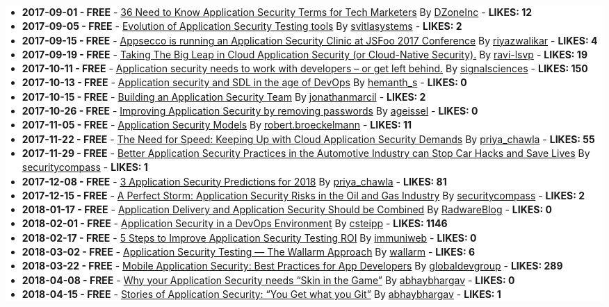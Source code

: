 - **2017-09-01 - FREE** - [36 Need to Know Application Security Terms for Tech Marketers](https://medium.com/@DZoneInc/36-need-to-know-application-security-terms-for-tech-marketers-709a873f519d)  By  [DZoneInc](https://medium.com/@DZoneInc) - **LIKES: 12**
- **2017-09-05 - FREE** - [Evolution of Application Security Testing tools](https://svitlasystems.medium.com/evolution-of-application-security-testing-tools-9f9fadebd0cd)  By  [svitlasystems](https://medium.com/@svitlasystems) - **LIKES: 2**
- **2017-09-15 - FREE** - [Appsecco is running an Application Security Clinic at JSFoo 2017 Conference](https://blog.appsecco.com/appsecco-is-running-an-application-security-clinic-at-jsfoo-2017-conference-693a71e59b1f)  By  [riyazwalikar](https://medium.com/@riyazwalikar) - **LIKES: 4**
- **2017-09-19 - FREE** - [Taking The Big Leap in Cloud Application Security (or Cloud-Native Security).](https://medium.com/lightspeed-venture-partners/taking-the-big-leap-in-cloud-application-security-or-cloud-native-security-8baa69f26ce7)  By  [ravi-lsvp](https://medium.com/@ravi-lsvp) - **LIKES: 19**
- **2017-10-11 - FREE** - [Application security needs to work with developers – or get left behind.](https://medium.com/signal-sciences-labs/application-security-needs-to-work-with-developers-or-get-left-behind-5e15689468b0)  By  [signalsciences](https://medium.com/@signalsciences) - **LIKES: 150**
- **2017-10-13 - FREE** - [Application security and SDL in the age of DevOps](https://108bots.net/application-security-and-sdl-in-the-age-of-devops-c3fe8bd5861d)  By  [hemanth_s](https://medium.com/@hemanth_s) - **LIKES: 0**
- **2017-10-15 - FREE** - [Building an Application Security Team](https://medium.com/@jonathanmarcil/building-an-application-security-team-7131d8a085c8)  By  [jonathanmarcil](https://medium.com/@jonathanmarcil) - **LIKES: 2**
- **2017-10-26 - FREE** - [Improving Application Security by removing passwords](https://medium.com/@ageissel/improving-application-security-by-removing-passwords-421b90c34e8f)  By  [ageissel](https://medium.com/@ageissel) - **LIKES: 0**
- **2017-11-05 - FREE** - [Application Security Models](https://medium.com/@robert.broeckelmann/application-security-models-e5b47fe6ac70)  By  [robert.broeckelmann](https://medium.com/@robert.broeckelmann) - **LIKES: 11**
- **2017-11-22 - FREE** - [The Need for Speed: Keeping Up with Cloud Application Security Demands](https://blog.shiftleft.io/the-need-for-speed-keeping-up-with-cloud-application-security-demands-8ff40bf15873)  By  [priya_chawla](https://medium.com/@priya_chawla) - **LIKES: 55**
- **2017-11-29 - FREE** - [Better Application Security Practices in the Automotive Industry can Stop Car Hacks and Save Lives](https://medium.com/security-compass/better-application-security-practices-in-the-automotive-industry-can-stop-car-hacks-and-save-lives-9db61e02c2b)  By  [securitycompass](https://medium.com/@securitycompass) - **LIKES: 1**
- **2017-12-08 - FREE** - [3 Application Security Predictions for 2018](https://blog.shiftleft.io/3-application-security-predictions-for-2018-c109c45648bf)  By  [priya_chawla](https://medium.com/@priya_chawla) - **LIKES: 81**
- **2017-12-15 - FREE** - [A Perfect Storm: Application Security Risks in the Oil and Gas Industry](https://medium.com/security-compass/a-perfect-storm-application-security-risks-in-the-oil-and-gas-industry-df6bef9e7cf2)  By  [securitycompass](https://medium.com/@securitycompass) - **LIKES: 2**
- **2018-01-17 - FREE** - [Application Delivery and Application Security Should be Combined](https://medium.com/@RadwareBlog/application-delivery-and-application-security-should-be-combined-b31b5106b0e6)  By  [RadwareBlog](https://medium.com/@RadwareBlog) - **LIKES: 0**
- **2018-02-01 - FREE** - [Application Security in a DevOps Environment](https://eng.lyft.com/application-security-in-a-devops-environment-53092f8a6048)  By  [csteipp](https://medium.com/@csteipp) - **LIKES: 1146**
- **2018-02-17 - FREE** - [5 Steps to Improve Application Security Testing ROI](https://immuniweb.medium.com/5-steps-to-improve-application-security-testing-roi-12171ef4762d)  By  [immuniweb](https://medium.com/@immuniweb) - **LIKES: 0**
- **2018-03-02 - FREE** - [Application Security Testing — The Wallarm Approach](https://medium.com/wallarm/application-security-testing-the-wallarm-approach-f2508a1f7474)  By  [wallarm](https://medium.com/@wallarm) - **LIKES: 6**
- **2018-03-22 - FREE** - [Mobile Application Security: Best Practices for App Developers](https://medium.com/hackernoon/mobile-application-security-best-practices-for-app-developers-1a6345750b35)  By  [globaldevgroup](https://medium.com/@globaldevgroup) - **LIKES: 289**
- **2018-04-08 - FREE** - [Why your Application Security needs “Skin in the Game”](https://abhaybhargav.medium.com/why-your-application-security-needs-skin-in-the-game-db6f78653be3)  By  [abhaybhargav](https://medium.com/@abhaybhargav) - **LIKES: 0**
- **2018-04-15 - FREE** - [Stories of Application Security: “You Get what you Git”](https://abhaybhargav.medium.com/stores-of-application-security-you-get-what-you-git-4c03d5edaff6)  By  [abhaybhargav](https://medium.com/@abhaybhargav) - **LIKES: 1**